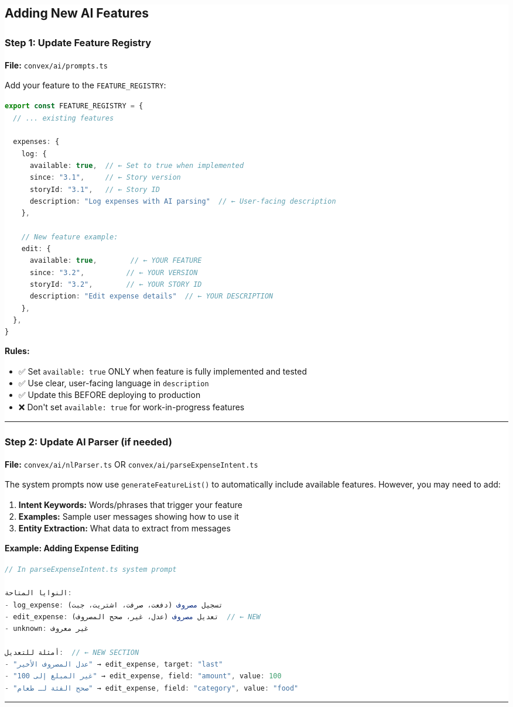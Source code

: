 ## Adding New AI Features

### Step 1: Update Feature Registry

**File:** `convex/ai/prompts.ts`

Add your feature to the `FEATURE_REGISTRY`:

```typescript
export const FEATURE_REGISTRY = {
  // ... existing features
  
  expenses: {
    log: { 
      available: true,  // ← Set to true when implemented
      since: "3.1",     // ← Story version
      storyId: "3.1",   // ← Story ID
      description: "Log expenses with AI parsing"  // ← User-facing description
    },
    
    // New feature example:
    edit: { 
      available: true,        // ← YOUR FEATURE
      since: "3.2",          // ← YOUR VERSION
      storyId: "3.2",        // ← YOUR STORY ID
      description: "Edit expense details"  // ← YOUR DESCRIPTION
    },
  },
}
```

**Rules:**
- ✅ Set `available: true` ONLY when feature is fully implemented and tested
- ✅ Use clear, user-facing language in `description`
- ✅ Update this BEFORE deploying to production
- ❌ Don't set `available: true` for work-in-progress features

---

### Step 2: Update AI Parser (if needed)

**File:** `convex/ai/nlParser.ts` OR `convex/ai/parseExpenseIntent.ts`

The system prompts now use `generateFeatureList()` to automatically include available features. However, you may need to add:

1. **Intent Keywords:** Words/phrases that trigger your feature
2. **Examples:** Sample user messages showing how to use it
3. **Entity Extraction:** What data to extract from messages

**Example: Adding Expense Editing**

```typescript
// In parseExpenseIntent.ts system prompt

النوايا المتاحة:
- log_expense: تسجيل مصروف (دفعت، صرفت، اشتريت، جبت)
- edit_expense: تعديل مصروف (عدل، غير، صحح المصروف)  // ← NEW
- unknown: غير معروف

أمثلة للتعديل:  // ← NEW SECTION
- "عدل المصروف الأخير" → edit_expense, target: "last"
- "غير المبلغ إلى 100" → edit_expense, field: "amount", value: 100
- "صحح الفئة لـ طعام" → edit_expense, field: "category", value: "food"
```

---